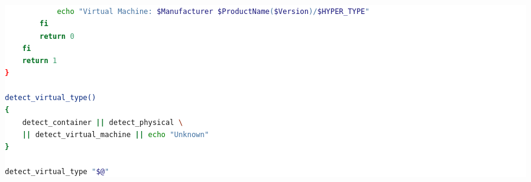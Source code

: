 ```bash
            echo "Virtual Machine: $Manufacturer $ProductName($Version)/$HYPER_TYPE"
        fi
        return 0
    fi
    return 1
}

detect_virtual_type()
{
    detect_container || detect_physical \
    || detect_virtual_machine || echo "Unknown"
}

detect_virtual_type "$@"
```
